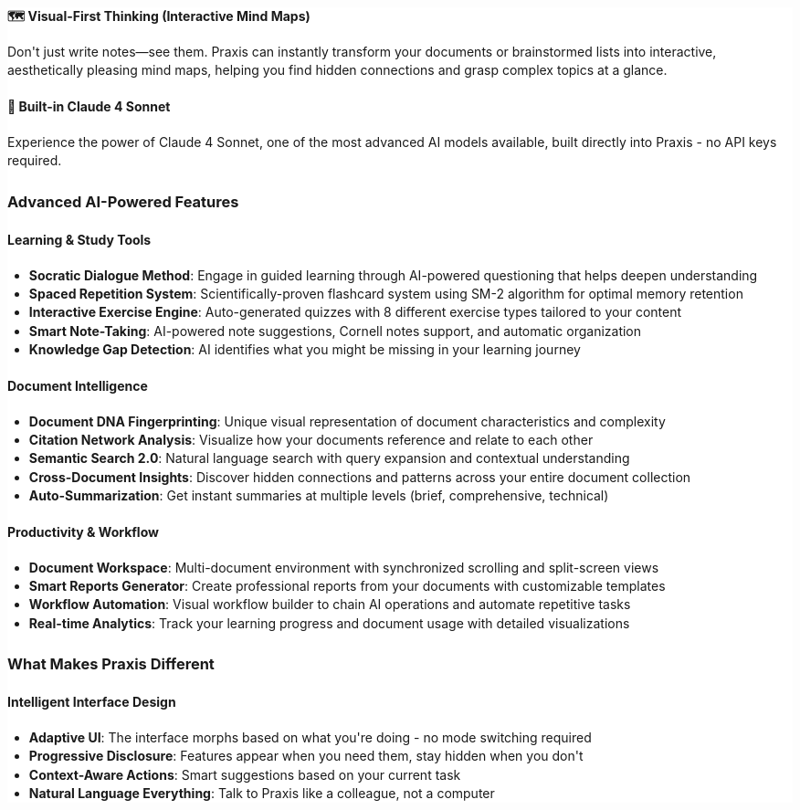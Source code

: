 #### 🗺️ Visual-First Thinking (Interactive Mind Maps)
Don't just write notes—see them. Praxis can instantly transform your documents or brainstormed lists into interactive, aesthetically pleasing mind maps, helping you find hidden connections and grasp complex topics at a glance.

#### 🤖 Built-in Claude 4 Sonnet
Experience the power of Claude 4 Sonnet, one of the most advanced AI models available, built directly into Praxis - no API keys required.


### Advanced AI-Powered Features

#### Learning & Study Tools
- **Socratic Dialogue Method**: Engage in guided learning through AI-powered questioning that helps deepen understanding
- **Spaced Repetition System**: Scientifically-proven flashcard system using SM-2 algorithm for optimal memory retention
- **Interactive Exercise Engine**: Auto-generated quizzes with 8 different exercise types tailored to your content
- **Smart Note-Taking**: AI-powered note suggestions, Cornell notes support, and automatic organization
- **Knowledge Gap Detection**: AI identifies what you might be missing in your learning journey

#### Document Intelligence
- **Document DNA Fingerprinting**: Unique visual representation of document characteristics and complexity
- **Citation Network Analysis**: Visualize how your documents reference and relate to each other
- **Semantic Search 2.0**: Natural language search with query expansion and contextual understanding
- **Cross-Document Insights**: Discover hidden connections and patterns across your entire document collection
- **Auto-Summarization**: Get instant summaries at multiple levels (brief, comprehensive, technical)

#### Productivity & Workflow
- **Document Workspace**: Multi-document environment with synchronized scrolling and split-screen views
- **Smart Reports Generator**: Create professional reports from your documents with customizable templates
- **Workflow Automation**: Visual workflow builder to chain AI operations and automate repetitive tasks
- **Real-time Analytics**: Track your learning progress and document usage with detailed visualizations

### What Makes Praxis Different

#### Intelligent Interface Design
- **Adaptive UI**: The interface morphs based on what you're doing - no mode switching required
- **Progressive Disclosure**: Features appear when you need them, stay hidden when you don't
- **Context-Aware Actions**: Smart suggestions based on your current task
- **Natural Language Everything**: Talk to Praxis like a colleague, not a computer
